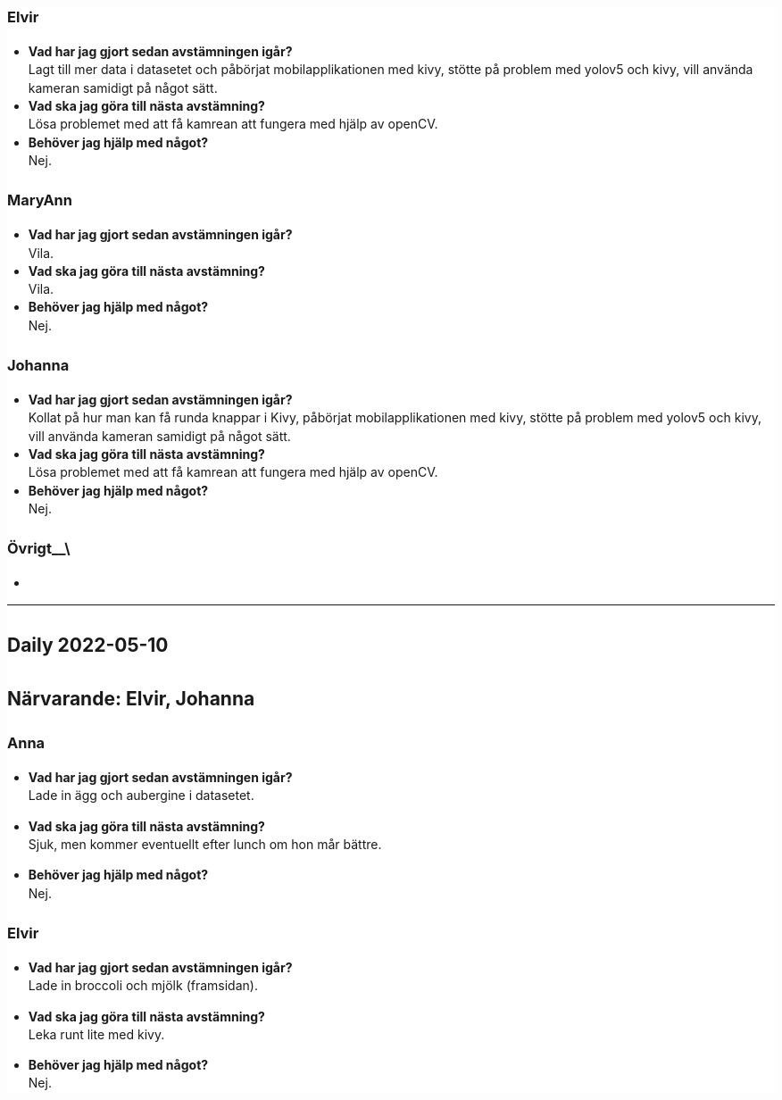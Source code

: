### Elvir
*   __Vad har jag gjort sedan avstämningen igår?__\
Lagt till mer data i datasetet och påbörjat mobilapplikationen med kivy, stötte på problem med yolov5 och kivy, vill använda kameran samidigt på något sätt.
*   __Vad ska jag göra till nästa avstämning?__\
Lösa problemet med att få kamrean att fungera med hjälp av openCV.
*   __Behöver jag hjälp med något?__\
Nej.

### MaryAnn
*   __Vad har jag gjort sedan avstämningen igår?__\
Vila.
*   __Vad ska jag göra till nästa avstämning?__\
Vila.
*   __Behöver jag hjälp med något?__\
Nej.

### Johanna
*   __Vad har jag gjort sedan avstämningen igår?__\
Kollat på hur man kan få runda knappar i Kivy, påbörjat mobilapplikationen med kivy, stötte på problem med yolov5 och kivy, vill använda kameran samidigt på något sätt.
*   __Vad ska jag göra till nästa avstämning?__\
Lösa problemet med att få kamrean att fungera med hjälp av openCV.
*   __Behöver jag hjälp med något?__\
Nej.
### Övrigt__\
*
************************************************************************************************************************************************
## Daily 2022-05-10

## Närvarande: Elvir, Johanna

### Anna
*   __Vad har jag gjort sedan avstämningen igår?__\
   Lade in ägg och aubergine i datasetet.

*   __Vad ska jag göra till nästa avstämning?__\
   Sjuk, men kommer eventuellt efter lunch om hon mår bättre.
*   __Behöver jag hjälp med något?__\
   Nej.

### Elvir
*   __Vad har jag gjort sedan avstämningen igår?__\
   Lade in broccoli och mjölk (framsidan). 
   
*   __Vad ska jag göra till nästa avstämning?__\
   Leka runt lite med kivy.
*   __Behöver jag hjälp med något?__\
   Nej.
